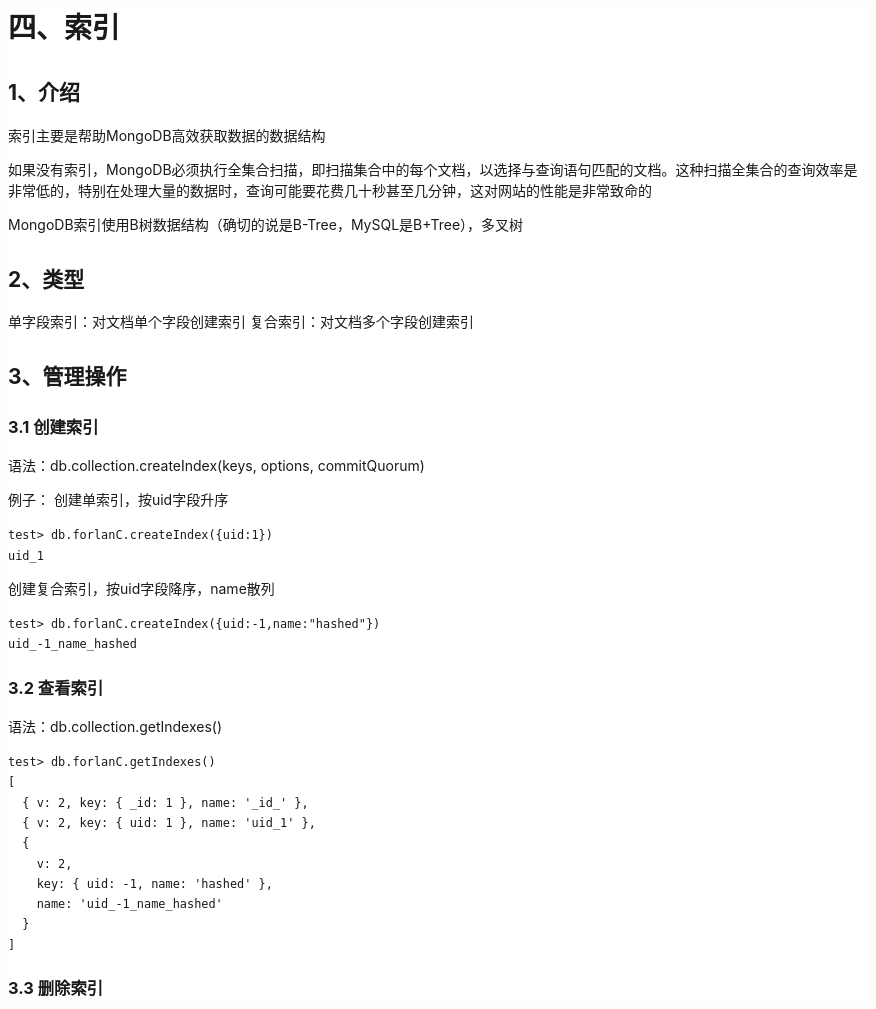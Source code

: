 
# 四、索引

## 1、介绍

索引主要是帮助MongoDB高效获取数据的数据结构

如果没有索引，MongoDB必须执行全集合扫描，即扫描集合中的每个文档，以选择与查询语句匹配的文档。这种扫描全集合的查询效率是非常低的，特别在处理大量的数据时，查询可能要花费几十秒甚至几分钟，这对网站的性能是非常致命的

MongoDB索引使用B树数据结构（确切的说是B-Tree，MySQL是B+Tree），多叉树

## 2、类型

单字段索引：对文档单个字段创建索引
复合索引：对文档多个字段创建索引

## 3、管理操作

### 3.1 创建索引

语法：db.collection.createIndex(keys, options, commitQuorum)

例子：
创建单索引，按uid字段升序
```
test> db.forlanC.createIndex({uid:1})
uid_1
```
创建复合索引，按uid字段降序，name散列
```
test> db.forlanC.createIndex({uid:-1,name:"hashed"})
uid_-1_name_hashed
```

### 3.2 查看索引

语法：db.collection.getIndexes()

```
test> db.forlanC.getIndexes()
[
  { v: 2, key: { _id: 1 }, name: '_id_' },
  { v: 2, key: { uid: 1 }, name: 'uid_1' },
  {
    v: 2,
    key: { uid: -1, name: 'hashed' },
    name: 'uid_-1_name_hashed'
  }
]
```

### 3.3 删除索引
